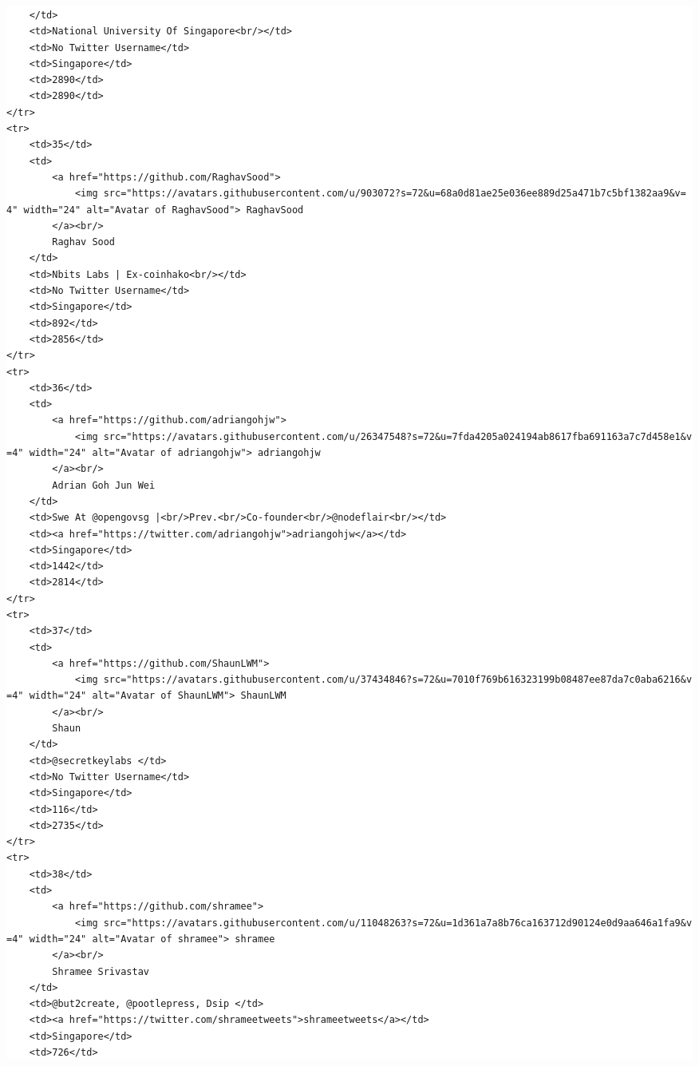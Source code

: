 		</td>
		<td>National University Of Singapore<br/></td>
		<td>No Twitter Username</td>
		<td>Singapore</td>
		<td>2890</td>
		<td>2890</td>
	</tr>
	<tr>
		<td>35</td>
		<td>
			<a href="https://github.com/RaghavSood">
				<img src="https://avatars.githubusercontent.com/u/903072?s=72&u=68a0d81ae25e036ee889d25a471b7c5bf1382aa9&v=4" width="24" alt="Avatar of RaghavSood"> RaghavSood
			</a><br/>
			Raghav Sood
		</td>
		<td>Nbits Labs | Ex-coinhako<br/></td>
		<td>No Twitter Username</td>
		<td>Singapore</td>
		<td>892</td>
		<td>2856</td>
	</tr>
	<tr>
		<td>36</td>
		<td>
			<a href="https://github.com/adriangohjw">
				<img src="https://avatars.githubusercontent.com/u/26347548?s=72&u=7fda4205a024194ab8617fba691163a7c7d458e1&v=4" width="24" alt="Avatar of adriangohjw"> adriangohjw
			</a><br/>
			Adrian Goh Jun Wei
		</td>
		<td>Swe At @opengovsg |<br/>Prev.<br/>Co-founder<br/>@nodeflair<br/></td>
		<td><a href="https://twitter.com/adriangohjw">adriangohjw</a></td>
		<td>Singapore</td>
		<td>1442</td>
		<td>2814</td>
	</tr>
	<tr>
		<td>37</td>
		<td>
			<a href="https://github.com/ShaunLWM">
				<img src="https://avatars.githubusercontent.com/u/37434846?s=72&u=7010f769b616323199b08487ee87da7c0aba6216&v=4" width="24" alt="Avatar of ShaunLWM"> ShaunLWM
			</a><br/>
			Shaun
		</td>
		<td>@secretkeylabs </td>
		<td>No Twitter Username</td>
		<td>Singapore</td>
		<td>116</td>
		<td>2735</td>
	</tr>
	<tr>
		<td>38</td>
		<td>
			<a href="https://github.com/shramee">
				<img src="https://avatars.githubusercontent.com/u/11048263?s=72&u=1d361a7a8b76ca163712d90124e0d9aa646a1fa9&v=4" width="24" alt="Avatar of shramee"> shramee
			</a><br/>
			Shramee Srivastav
		</td>
		<td>@but2create, @pootlepress, Dsip </td>
		<td><a href="https://twitter.com/shrameetweets">shrameetweets</a></td>
		<td>Singapore</td>
		<td>726</td>